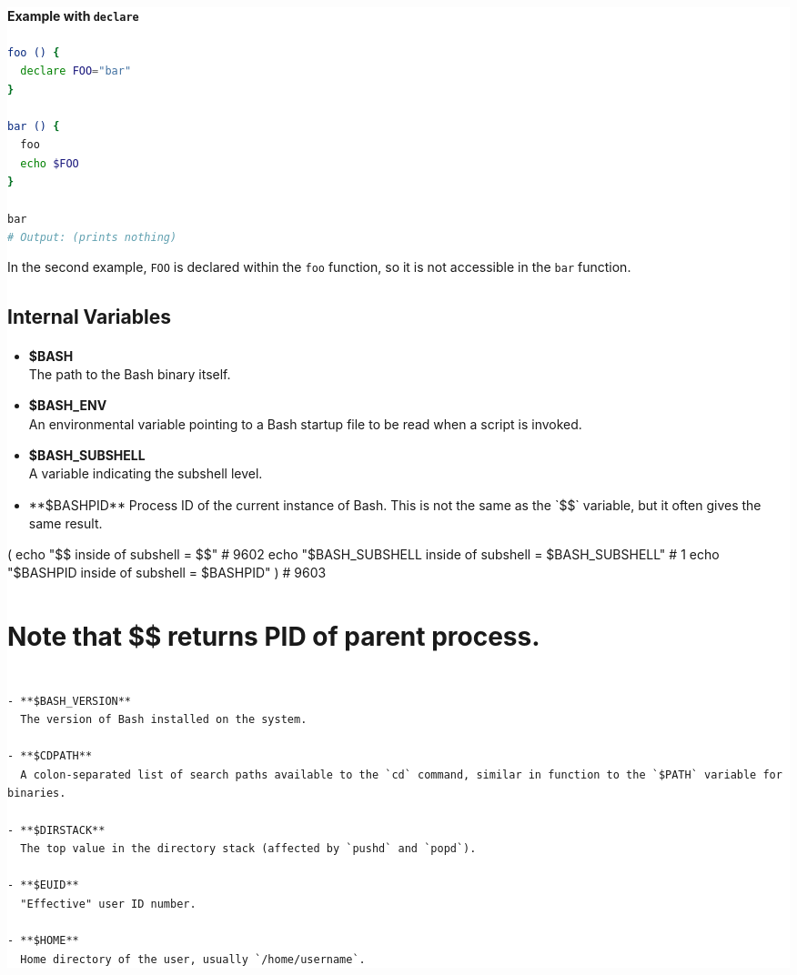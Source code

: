 #### Example with `declare`

```bash
foo () {
  declare FOO="bar"
}

bar () {
  foo
  echo $FOO
}

bar
# Output: (prints nothing)
```

In the second example, `FOO` is declared within the `foo` function, so it is not accessible in the `bar` function.

## Internal Variables

- **$BASH**  
  The path to the Bash binary itself.

- **$BASH_ENV**  
  An environmental variable pointing to a Bash startup file to be read when a script is invoked.

- **$BASH_SUBSHELL**  
  A variable indicating the subshell level.

- **$BASHPID**  
  Process ID of the current instance of Bash. This is not the same as the `$$` variable, but it often gives the same result.
  ```shell
( echo "\$\$ inside of subshell = $$"  # 9602
echo "\$BASH_SUBSHELL inside of subshell = $BASH_SUBSHELL"  # 1
echo "\$BASHPID inside of subshell = $BASHPID" )  # 9603
# Note that $$ returns PID of parent process.
```

- **$BASH_VERSION**  
  The version of Bash installed on the system.

- **$CDPATH**  
  A colon-separated list of search paths available to the `cd` command, similar in function to the `$PATH` variable for binaries.

- **$DIRSTACK**  
  The top value in the directory stack (affected by `pushd` and `popd`).

- **$EUID**  
  "Effective" user ID number.

- **$HOME**  
  Home directory of the user, usually `/home/username`.
